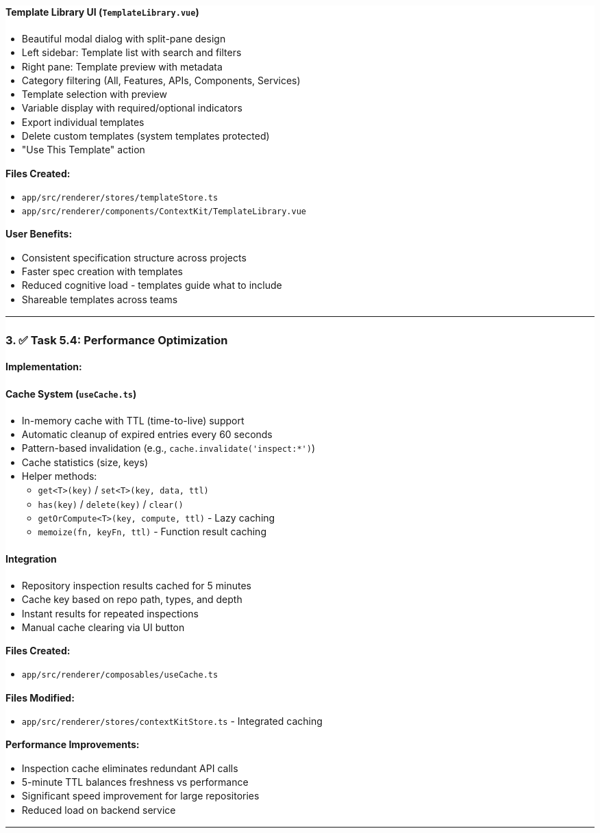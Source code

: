 #### Template Library UI (`TemplateLibrary.vue`)
- Beautiful modal dialog with split-pane design
- Left sidebar: Template list with search and filters
- Right pane: Template preview with metadata
- Category filtering (All, Features, APIs, Components, Services)
- Template selection with preview
- Variable display with required/optional indicators
- Export individual templates
- Delete custom templates (system templates protected)
- "Use This Template" action

**Files Created:**
- `app/src/renderer/stores/templateStore.ts`
- `app/src/renderer/components/ContextKit/TemplateLibrary.vue`

**User Benefits:**
- Consistent specification structure across projects
- Faster spec creation with templates
- Reduced cognitive load - templates guide what to include
- Shareable templates across teams

---

### 3. ✅ Task 5.4: Performance Optimization

**Implementation:**

#### Cache System (`useCache.ts`)
- In-memory cache with TTL (time-to-live) support
- Automatic cleanup of expired entries every 60 seconds
- Pattern-based invalidation (e.g., `cache.invalidate('inspect:*')`)
- Cache statistics (size, keys)
- Helper methods:
  - `get<T>(key)` / `set<T>(key, data, ttl)`
  - `has(key)` / `delete(key)` / `clear()`
  - `getOrCompute<T>(key, compute, ttl)` - Lazy caching
  - `memoize(fn, keyFn, ttl)` - Function result caching

#### Integration
- Repository inspection results cached for 5 minutes
- Cache key based on repo path, types, and depth
- Instant results for repeated inspections
- Manual cache clearing via UI button

**Files Created:**
- `app/src/renderer/composables/useCache.ts`

**Files Modified:**
- `app/src/renderer/stores/contextKitStore.ts` - Integrated caching

**Performance Improvements:**
- Inspection cache eliminates redundant API calls
- 5-minute TTL balances freshness vs performance
- Significant speed improvement for large repositories
- Reduced load on backend service

---